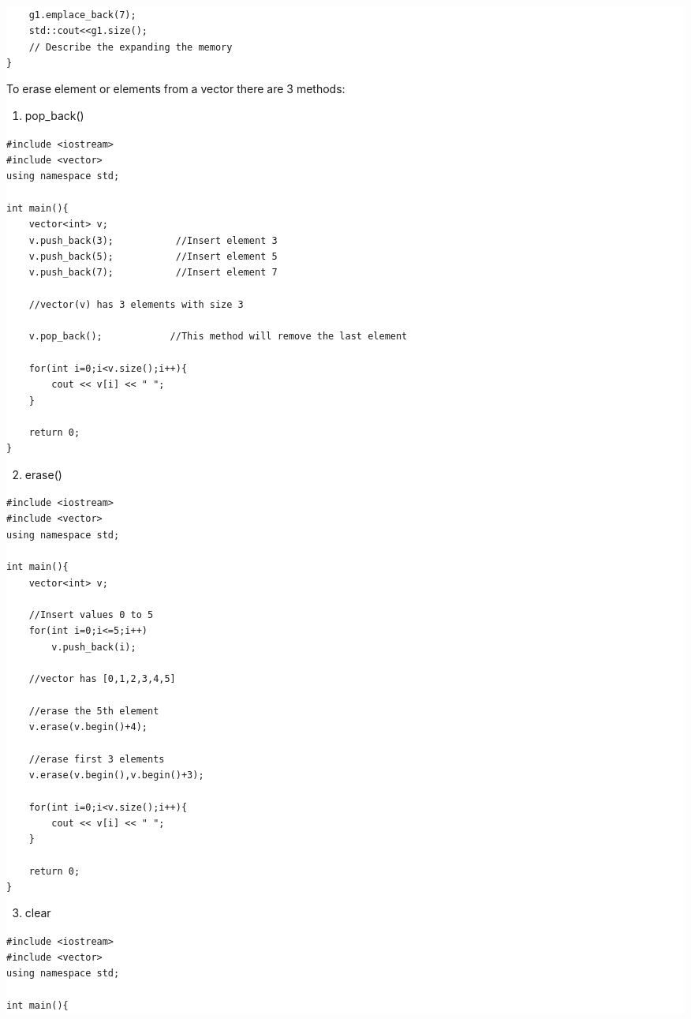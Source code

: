 ```
    g1.emplace_back(7);
    std::cout<<g1.size();
    // Describe the expanding the memory
}
```
To erase element or elements from a vector there are 3 methods:
1) pop_back()
```
#include <iostream> 
#include <vector> 
using namespace std; 
 
int main(){ 
    vector<int> v; 
    v.push_back(3);           //Insert element 3 
    v.push_back(5);           //Insert element 5 
    v.push_back(7);           //Insert element 7 
     
    //vector(v) has 3 elements with size 3 
 
    v.pop_back();            //This method will remove the last element 
 
    for(int i=0;i<v.size();i++){ 
        cout << v[i] << " "; 
    } 
     
    return 0; 
}
```
2) erase()
```
#include <iostream> 
#include <vector> 
using namespace std; 
 
int main(){ 
    vector<int> v; 
     
    //Insert values 0 to 5 
    for(int i=0;i<=5;i++) 
        v.push_back(i); 
     
    //vector has [0,1,2,3,4,5] 
 
    //erase the 5th element 
    v.erase(v.begin()+4); 
 
    //erase first 3 elements 
    v.erase(v.begin(),v.begin()+3); 
 
    for(int i=0;i<v.size();i++){ 
        cout << v[i] << " "; 
    } 
     
    return 0; 
}
```
3) clear
```
#include <iostream> 
#include <vector> 
using namespace std; 
 
int main(){ 
```
